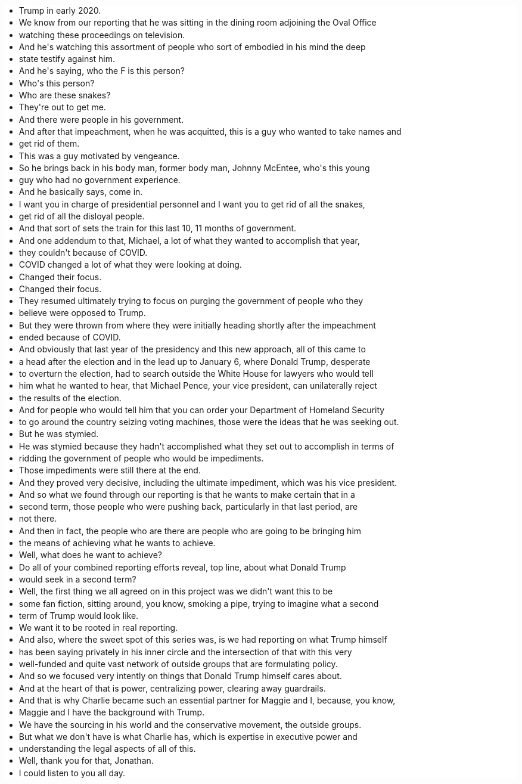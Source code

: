 *  Trump in early 2020.
*  We know from our reporting that he was sitting in the dining room adjoining the Oval Office
*  watching these proceedings on television.
*  And he's watching this assortment of people who sort of embodied in his mind the deep
*  state testify against him.
*  And he's saying, who the F is this person?
*  Who's this person?
*  Who are these snakes?
*  They're out to get me.
*  And there were people in his government.
*  And after that impeachment, when he was acquitted, this is a guy who wanted to take names and
*  get rid of them.
*  This was a guy motivated by vengeance.
*  So he brings back in his body man, former body man, Johnny McEntee, who's this young
*  guy who had no government experience.
*  And he basically says, come in.
*  I want you in charge of presidential personnel and I want you to get rid of all the snakes,
*  get rid of all the disloyal people.
*  And that sort of sets the train for this last 10, 11 months of government.
*  And one addendum to that, Michael, a lot of what they wanted to accomplish that year,
*  they couldn't because of COVID.
*  COVID changed a lot of what they were looking at doing.
*  Changed their focus.
*  Changed their focus.
*  They resumed ultimately trying to focus on purging the government of people who they
*  believe were opposed to Trump.
*  But they were thrown from where they were initially heading shortly after the impeachment
*  ended because of COVID.
*  And obviously that last year of the presidency and this new approach, all of this came to
*  a head after the election and in the lead up to January 6, where Donald Trump, desperate
*  to overturn the election, had to search outside the White House for lawyers who would tell
*  him what he wanted to hear, that Michael Pence, your vice president, can unilaterally reject
*  the results of the election.
*  And for people who would tell him that you can order your Department of Homeland Security
*  to go around the country seizing voting machines, those were the ideas that he was seeking out.
*  But he was stymied.
*  He was stymied because they hadn't accomplished what they set out to accomplish in terms of
*  ridding the government of people who would be impediments.
*  Those impediments were still there at the end.
*  And they proved very decisive, including the ultimate impediment, which was his vice president.
*  And so what we found through our reporting is that he wants to make certain that in a
*  second term, those people who were pushing back, particularly in that last period, are
*  not there.
*  And then in fact, the people who are there are people who are going to be bringing him
*  the means of achieving what he wants to achieve.
*  Well, what does he want to achieve?
*  Do all of your combined reporting efforts reveal, top line, about what Donald Trump
*  would seek in a second term?
*  Well, the first thing we all agreed on in this project was we didn't want this to be
*  some fan fiction, sitting around, you know, smoking a pipe, trying to imagine what a second
*  term of Trump would look like.
*  We want it to be rooted in real reporting.
*  And also, where the sweet spot of this series was, is we had reporting on what Trump himself
*  has been saying privately in his inner circle and the intersection of that with this very
*  well-funded and quite vast network of outside groups that are formulating policy.
*  And so we focused very intently on things that Donald Trump himself cares about.
*  And at the heart of that is power, centralizing power, clearing away guardrails.
*  And that is why Charlie became such an essential partner for Maggie and I, because, you know,
*  Maggie and I have the background with Trump.
*  We have the sourcing in his world and the conservative movement, the outside groups.
*  But what we don't have is what Charlie has, which is expertise in executive power and
*  understanding the legal aspects of all of this.
*  Well, thank you for that, Jonathan.
*  I could listen to you all day.